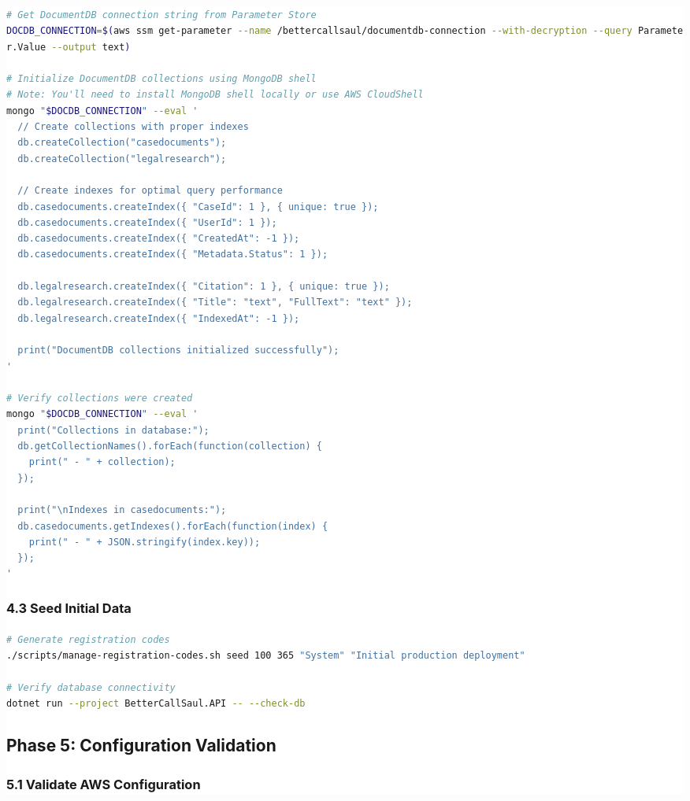 ```bash
# Get DocumentDB connection string from Parameter Store
DOCDB_CONNECTION=$(aws ssm get-parameter --name /bettercallsaul/documentdb-connection --with-decryption --query Parameter.Value --output text)

# Initialize DocumentDB collections using MongoDB shell
# Note: You'll need to install MongoDB shell locally or use AWS CloudShell
mongo "$DOCDB_CONNECTION" --eval '
  // Create collections with proper indexes
  db.createCollection("casedocuments");
  db.createCollection("legalresearch");
  
  // Create indexes for optimal query performance
  db.casedocuments.createIndex({ "CaseId": 1 }, { unique: true });
  db.casedocuments.createIndex({ "UserId": 1 });
  db.casedocuments.createIndex({ "CreatedAt": -1 });
  db.casedocuments.createIndex({ "Metadata.Status": 1 });
  
  db.legalresearch.createIndex({ "Citation": 1 }, { unique: true });
  db.legalresearch.createIndex({ "Title": "text", "FullText": "text" });
  db.legalresearch.createIndex({ "IndexedAt": -1 });
  
  print("DocumentDB collections initialized successfully");
'

# Verify collections were created
mongo "$DOCDB_CONNECTION" --eval '
  print("Collections in database:");
  db.getCollectionNames().forEach(function(collection) {
    print(" - " + collection);
  });
  
  print("\nIndexes in casedocuments:");
  db.casedocuments.getIndexes().forEach(function(index) {
    print(" - " + JSON.stringify(index.key));
  });
'
```

### 4.3 Seed Initial Data

```bash
# Generate registration codes
./scripts/manage-registration-codes.sh seed 100 365 "System" "Initial production deployment"

# Verify database connectivity
dotnet run --project BetterCallSaul.API -- --check-db
```

## Phase 5: Configuration Validation

### 5.1 Validate AWS Configuration
